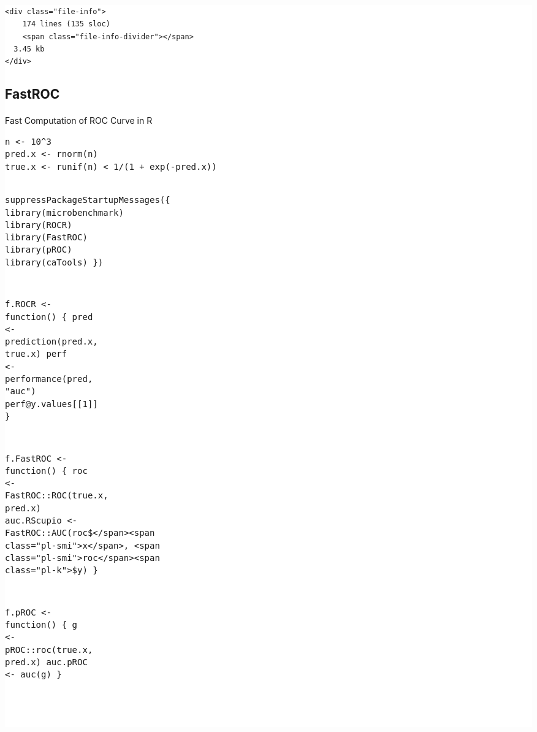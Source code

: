     <div class="file-info">
        174 lines (135 sloc)
        <span class="file-info-divider"></span>
      3.45 kb
    </div>
  </div>
    <div id="readme" class="blob instapaper_body">
    <article class="markdown-body entry-content" itemprop="mainContentOfPage"><h1>
<a id="user-content-fastroc" class="anchor" href="#fastroc" aria-hidden="true"><span class="octicon octicon-link"></span></a>FastROC</h1>

<p>Fast Computation of ROC Curve in R</p>

<div class="highlight highlight-r"><pre><span class="pl-smi">n</span> <span class="pl-k">&lt;-</span> <span class="pl-c1">10</span><span class="pl-k">^</span><span class="pl-c1">3</span>
<span class="pl-smi">pred.x</span> <span class="pl-k">&lt;-</span> rnorm(<span class="pl-smi">n</span>)
<span class="pl-smi">true.x</span> <span class="pl-k">&lt;-</span> runif(<span class="pl-smi">n</span>) <span class="pl-k">&lt;</span> <span class="pl-c1">1</span><span class="pl-k">/</span>(<span class="pl-c1">1</span> <span class="pl-k">+</span> exp(<span class="pl-k">-</span><span class="pl-smi">pred.x</span>))

suppressPackageStartupMessages({
    library(<span class="pl-smi">microbenchmark</span>)
    library(<span class="pl-smi">ROCR</span>)
    library(<span class="pl-smi">FastROC</span>)
    library(<span class="pl-smi">pROC</span>)
    library(<span class="pl-smi">caTools</span>)
})

<span class="pl-en">f.ROCR</span> <span class="pl-k">&lt;-</span> <span class="pl-k">function</span>() {
    <span class="pl-smi">pred</span> <span class="pl-k">&lt;-</span> prediction(<span class="pl-smi">pred.x</span>, <span class="pl-smi">true.x</span>)
    <span class="pl-smi">perf</span> <span class="pl-k">&lt;-</span> performance(<span class="pl-smi">pred</span>, <span class="pl-s"><span class="pl-pds">"</span>auc<span class="pl-pds">"</span></span>)
    <span class="pl-smi">perf</span><span class="pl-k">@</span><span class="pl-smi">y.values</span>[[<span class="pl-c1">1</span>]]
}

<span class="pl-en">f.FastROC</span> <span class="pl-k">&lt;-</span> <span class="pl-k">function</span>() {
    <span class="pl-smi">roc</span> <span class="pl-k">&lt;-</span> <span class="pl-e">FastROC</span><span class="pl-k">::</span>ROC(<span class="pl-smi">true.x</span>, <span class="pl-smi">pred.x</span>)
    <span class="pl-smi">auc.RScupio</span> <span class="pl-k">&lt;-</span> <span class="pl-e">FastROC</span><span class="pl-k">::</span>AUC(<span class="pl-smi">roc</span><span class="pl-k">$</span><span class="pl-smi">x</span>, <span class="pl-smi">roc</span><span class="pl-k">$</span><span class="pl-smi">y</span>)
}

<span class="pl-en">f.pROC</span> <span class="pl-k">&lt;-</span> <span class="pl-k">function</span>() {
    <span class="pl-smi">g</span> <span class="pl-k">&lt;-</span> <span class="pl-e">pROC</span><span class="pl-k">::</span>roc(<span class="pl-smi">true.x</span>, <span class="pl-smi">pred.x</span>)
    <span class="pl-smi">auc.pROC</span> <span class="pl-k">&lt;-</span> auc(<span class="pl-smi">g</span>)
}
